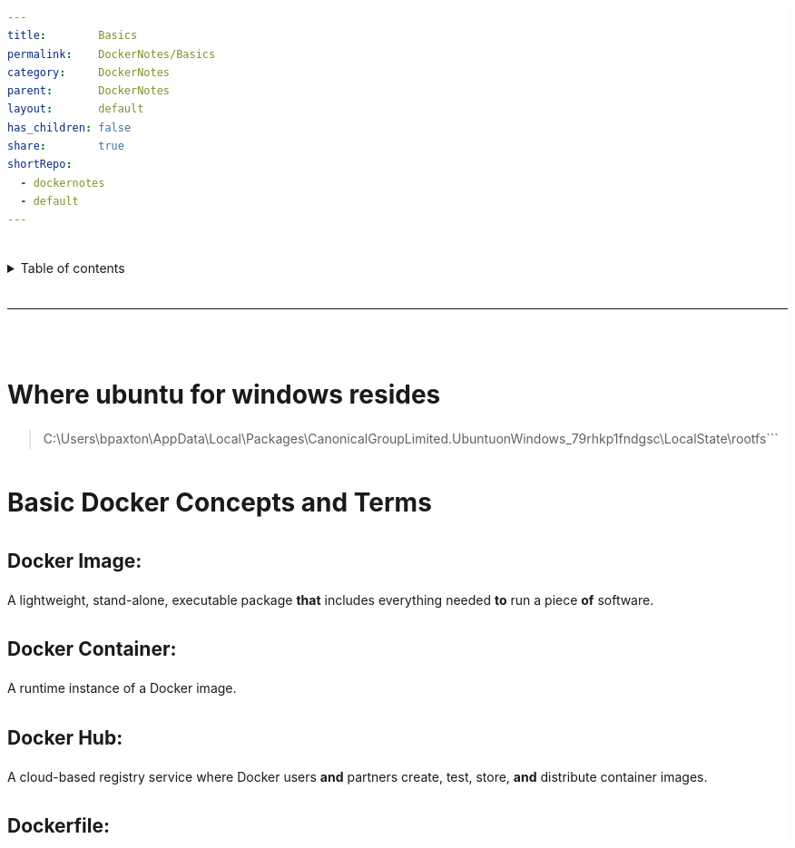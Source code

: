 ```yaml
---  
title:        Basics    
permalink:    DockerNotes/Basics    
category:     DockerNotes    
parent:       DockerNotes    
layout:       default    
has_children: false    
share:        true    
shortRepo:    
  - dockernotes    
  - default              
---  
```

    
    
<br/>              
    
<details markdown="block"><summary>                    
Table of contents                    
</summary></details>                    
    
<br/>                    
    
***                    
    
<br/>    
    
# Where ubuntu for windows resides    
    
> C:\\Users\\bpaxton\\AppData\\Local\\Packages\\CanonicalGroupLimited.UbuntuonWindows_79rhkp1fndgsc\\LocalState\\rootfs```    
    
# Basic Docker Concepts and Terms    
    
## **Docker Image:**    
    
A lightweight, stand-alone, executable package **that** includes everything needed **to** run a piece **of** software.    
    
## **Docker Container:**    
    
A runtime instance of a Docker image.    
    
## **Docker Hub:**    
    
A cloud-based registry service where Docker users **and** partners create, test, store, **and** distribute container images.    
    
## **Dockerfile:**    
    